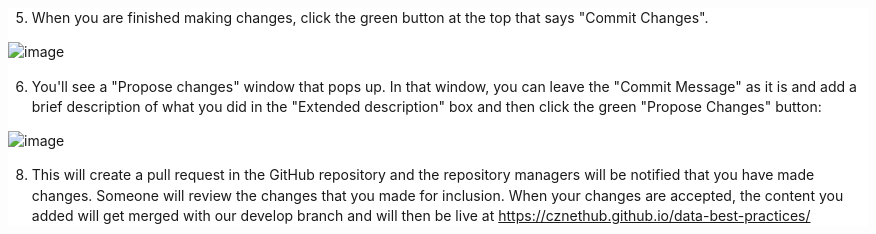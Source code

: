 5. When you are finished making changes, click the green button at the top that says "Commit Changes".

![image](https://github.com/cznethub/data-best-practices/assets/3485902/e11ef677-c752-4a0e-b3b2-92b72573d3db)

6. You'll see a "Propose changes" window that pops up. In that window, you can leave the "Commit Message" as it is and add a brief description of what you did in the "Extended description" box and then click the green "Propose Changes" button:

<img width="473" alt="image" src="https://github.com/cznethub/data-best-practices/assets/3485902/e6baf013-4569-42aa-9b72-cac39c4e1f56">

8. This will create a pull request in the GitHub repository and the repository managers will be notified that you have made changes. Someone will review the changes that you made for inclusion. When your changes are accepted, the content you added will get merged with our develop branch and will then be live at <https://cznethub.github.io/data-best-practices/>
